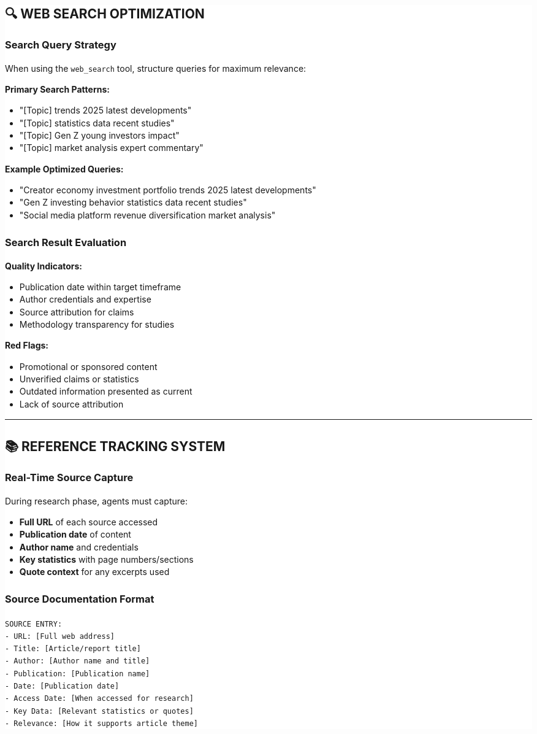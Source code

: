 
## 🔍 **WEB SEARCH OPTIMIZATION**

### **Search Query Strategy**
When using the `web_search` tool, structure queries for maximum relevance:

**Primary Search Patterns:**
- "[Topic] trends 2025 latest developments"
- "[Topic] statistics data recent studies"
- "[Topic] Gen Z young investors impact"
- "[Topic] market analysis expert commentary"

**Example Optimized Queries:**
- "Creator economy investment portfolio trends 2025 latest developments"
- "Gen Z investing behavior statistics data recent studies"
- "Social media platform revenue diversification market analysis"

### **Search Result Evaluation**
**Quality Indicators:**
- Publication date within target timeframe
- Author credentials and expertise
- Source attribution for claims
- Methodology transparency for studies

**Red Flags:**
- Promotional or sponsored content
- Unverified claims or statistics
- Outdated information presented as current
- Lack of source attribution

---

## 📚 **REFERENCE TRACKING SYSTEM**

### **Real-Time Source Capture**
During research phase, agents must capture:
- **Full URL** of each source accessed
- **Publication date** of content
- **Author name** and credentials
- **Key statistics** with page numbers/sections
- **Quote context** for any excerpts used

### **Source Documentation Format**
```
SOURCE ENTRY:
- URL: [Full web address]
- Title: [Article/report title]
- Author: [Author name and title]
- Publication: [Publication name]
- Date: [Publication date]
- Access Date: [When accessed for research]
- Key Data: [Relevant statistics or quotes]
- Relevance: [How it supports article theme]
```
